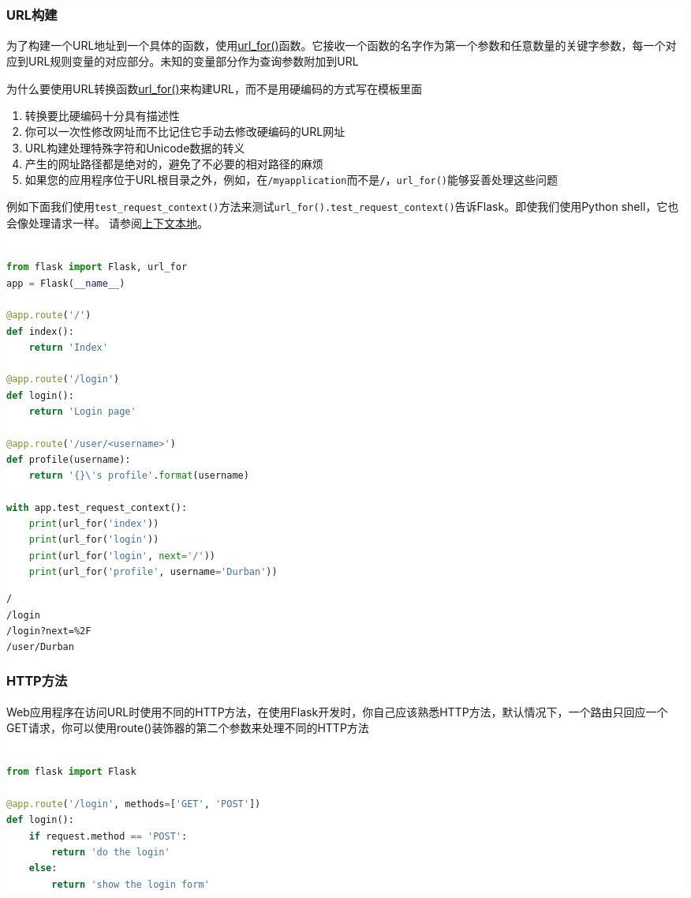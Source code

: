 ### URL构建

为了构建一个URL地址到一个具体的函数，使用[url\_for()](http://flask.pocoo.org/docs/1.0/api/#flask.url_for)函数。它接收一个函数的名字作为第一个参数和任意数量的关键字参数，每一个对应到URL规则变量的对应部分。未知的变量部分作为查询参数附加到URL

为什么要使用URL转换函数[url\_for()](http://flask.pocoo.org/docs/1.0/api/#flask.url_for)来构建URL，而不是用硬编码的方式写在模板里面

1. 转换要比硬编码十分具有描述性
2. 你可以一次性修改网址而不比记住它手动去修改硬编码的URL网址
3. URL构建处理特殊字符和Unicode数据的转义
4. 产生的网址路径都是绝对的，避免了不必要的相对路径的麻烦
5. 如果您的应用程序位于URL根目录之外，例如，在`/myapplication`而不是`/`，`url_for()`能够妥善处理这些问题

例如下面我们使用`test_request_context()`方法来测试`url_for().test_request_context()`告诉Flask。即使我们使用Python shell，它也会像处理请求一样。 请参阅[上下文本地](http://flask.pocoo.org/docs/1.0/quickstart/#context-locals)。

```py

from flask import Flask, url_for
app = Flask(__name__)

@app.route('/')
def index():
    return 'Index'

@app.route('/login')
def login():
    return 'Login page'

@app.route('/user/<username>')
def profile(username):
    return '{}\'s profile'.format(username)

with app.test_request_context():
    print(url_for('index'))
    print(url_for('login'))
    print(url_for('login', next='/'))
    print(url_for('profile', username='Durban'))
```

```bash
/
/login
/login?next=%2F
/user/Durban

```

### HTTP方法

Web应用程序在访问URL时使用不同的HTTP方法，在使用Flask开发时，你自己应该熟悉HTTP方法，默认情况下，一个路由只回应一个GET请求，你可以使用route()装饰器的第二个参数来处理不同的HTTP方法

```py

from flask import Flask

@app.route('/login', methods=['GET', 'POST'])
def login():
	if request.method == 'POST':
		return 'do the login'
	else:
		return 'show the login form'

```
